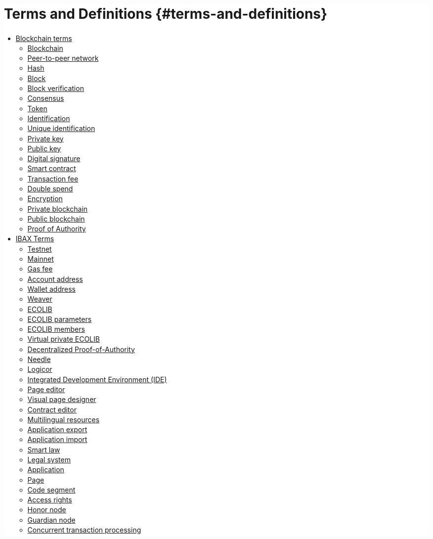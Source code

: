 # Terms and Definitions {#terms-and-definitions}

  - [Blockchain terms](#blockchain-terms)
    - [Blockchain](#blockchain)
    - [Peer-to-peer network](#peer-to-peer-network)
    - [Hash](#hash)
    - [Block](#block)
    - [Block verification](#block-verification)
    - [Consensus](#consensus)
    - [Token](#token)
    - [Identification](#identification)
    - [Unique identification](#unique-identification)
    - [Private key](#private-key)
    - [Public key](#public-key)
    - [Digital signature](#digital-signature)
    - [Smart contract](#smart-contract)
    - [Transaction fee](#transaction-fee)
    - [Double spend](#double-spend)
    - [Encryption](#encryption)
    - [Private blockchain](#private-blockchain)
    - [Public blockchain](#public-blockchain)
    - [Proof of Authority](#proof-of-authority)
  - [IBAX Terms](#ibax-terms)
    - [Testnet](#testnet)
    - [Mainnet](#mainnet)
    - [Gas fee](#gas-fee)
    - [Account address](#account-address)
    - [Wallet address](#wallet-address)
    - [Weaver](#weaver)
    - [ECOLIB](#ecolib)
    - [ECOLIB parameters](#ecolib-parameters)
    - [ECOLIB members](#ecolib-members)
    - [Virtual private ECOLIB](#virtual-private-ecolib)
    - [Decentralized Proof-of-Authority](#decentralized-proof-of-authority)
    - [Needle](#needle)
    - [Logicor](#logicor)
    - [Integrated Development Environment (IDE)](#integrated-development-environment-ide)
    - [Page editor](#page-editor)
    - [Visual page designer](#visual-page-designer)
    - [Contract editor](#contract-editor)
    - [Multilingual resources](#multilingual-resources)
    - [Application export](#application-export)
    - [Application import](#application-import)
    - [Smart law](#smart-law)
    - [Legal system](#legal-system)
    - [Application](#application)
    - [Page](#page)
    - [Code segment](#code-segment)
    - [Access rights](#access-rights)
    - [Honor node](#honor-node)
    - [Guardian node](#guardian-node)
    - [Concurrent transaction processing](#concurrent-transaction-processing)

